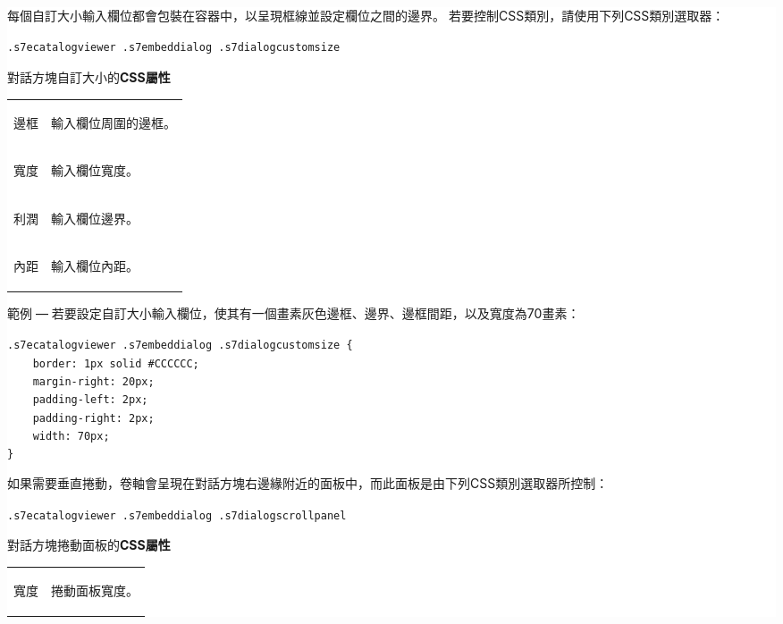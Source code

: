 每個自訂大小輸入欄位都會包裝在容器中，以呈現框線並設定欄位之間的邊界。 若要控制CSS類別，請使用下列CSS類別選取器：

```
.s7ecatalogviewer .s7embeddialog .s7dialogcustomsize
```

對話方塊自訂大小的&#x200B;**CSS屬性**

<table id="table_A8A04BE1988641618D0A412B8AEEE1C5"> 
 <tbody> 
  <tr> 
   <td colname="col1"> <p> <span class="codeph">邊框</span> </p> </td> 
   <td colname="col2"> <p>輸入欄位周圍的邊框。 </p> </td> 
  </tr> 
  <tr> 
   <td colname="col1"> <p> <span class="codeph">寬度</span> </p> </td> 
   <td colname="col2"> <p> 輸入欄位寬度。 </p> </td> 
  </tr> 
  <tr> 
   <td colname="col1"> <p> <span class="codeph">利潤</span> </p> </td> 
   <td colname="col2"> <p> 輸入欄位邊界。 </p> </td> 
  </tr> 
  <tr> 
   <td colname="col1"> <p> <span class="codeph">內距</span> </p> </td> 
   <td colname="col2"> <p> 輸入欄位內距。 </p> </td> 
  </tr> 
 </tbody> 
</table>

範例 — 若要設定自訂大小輸入欄位，使其有一個畫素灰色邊框、邊界、邊框間距，以及寬度為70畫素：

```
.s7ecatalogviewer .s7embeddialog .s7dialogcustomsize { 
    border: 1px solid #CCCCCC; 
    margin-right: 20px; 
    padding-left: 2px; 
    padding-right: 2px; 
    width: 70px; 
}
```

如果需要垂直捲動，卷軸會呈現在對話方塊右邊緣附近的面板中，而此面板是由下列CSS類別選取器所控制：

```
.s7ecatalogviewer .s7embeddialog .s7dialogscrollpanel
```

對話方塊捲動面板的&#x200B;**CSS屬性**

<table id="table_BA37E577E0884C919383F84080E2DD28"> 
 <tbody> 
  <tr> 
   <td colname="col1"> <p> <span class="codeph">寬度</span> </p> </td> 
   <td colname="col2"> <p>捲動面板寬度。 </p> </td> 
  </tr> 
 </tbody> 
</table>
